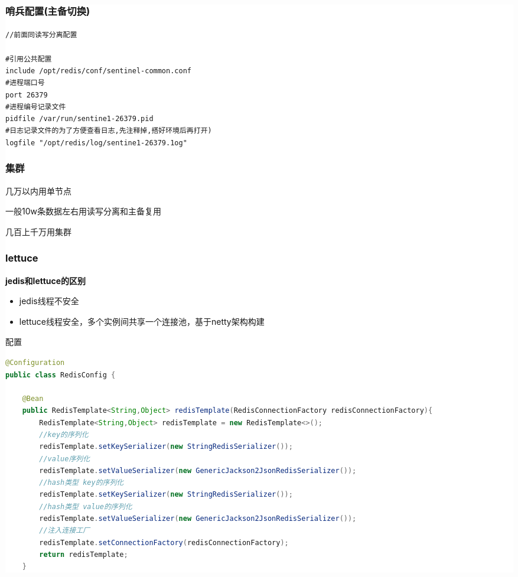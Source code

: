 

### 哨兵配置(主备切换)

```shell
//前面同读写分离配置

#引用公共配置
include /opt/redis/conf/sentinel-common.conf
#进程端口号
port 26379
#进程编号记录文件
pidfile /var/run/sentine1-26379.pid
#日志记录文件的为了方便查看日志,先注释掉,搭好环境后再打开)
logfile "/opt/redis/log/sentine1-26379.1og"

```



### 集群

几万以内用单节点

一般10w条数据左右用读写分离和主备复用

几百上千万用集群



### lettuce

**jedis和lettuce的区别**

+ jedis线程不安全

+ lettuce线程安全，多个实例间共享一个连接池，基于netty架构构建

配置

```java
@Configuration
public class RedisConfig {

    @Bean
    public RedisTemplate<String,Object> redisTemplate(RedisConnectionFactory redisConnectionFactory){
        RedisTemplate<String,Object> redisTemplate = new RedisTemplate<>();
        //key的序列化
        redisTemplate.setKeySerializer(new StringRedisSerializer());
        //value序列化
        redisTemplate.setValueSerializer(new GenericJackson2JsonRedisSerializer());
        //hash类型 key的序列化
        redisTemplate.setKeySerializer(new StringRedisSerializer());
        //hash类型 value的序列化
        redisTemplate.setValueSerializer(new GenericJackson2JsonRedisSerializer());
        //注入连接工厂
        redisTemplate.setConnectionFactory(redisConnectionFactory);
        return redisTemplate;
    }
```
